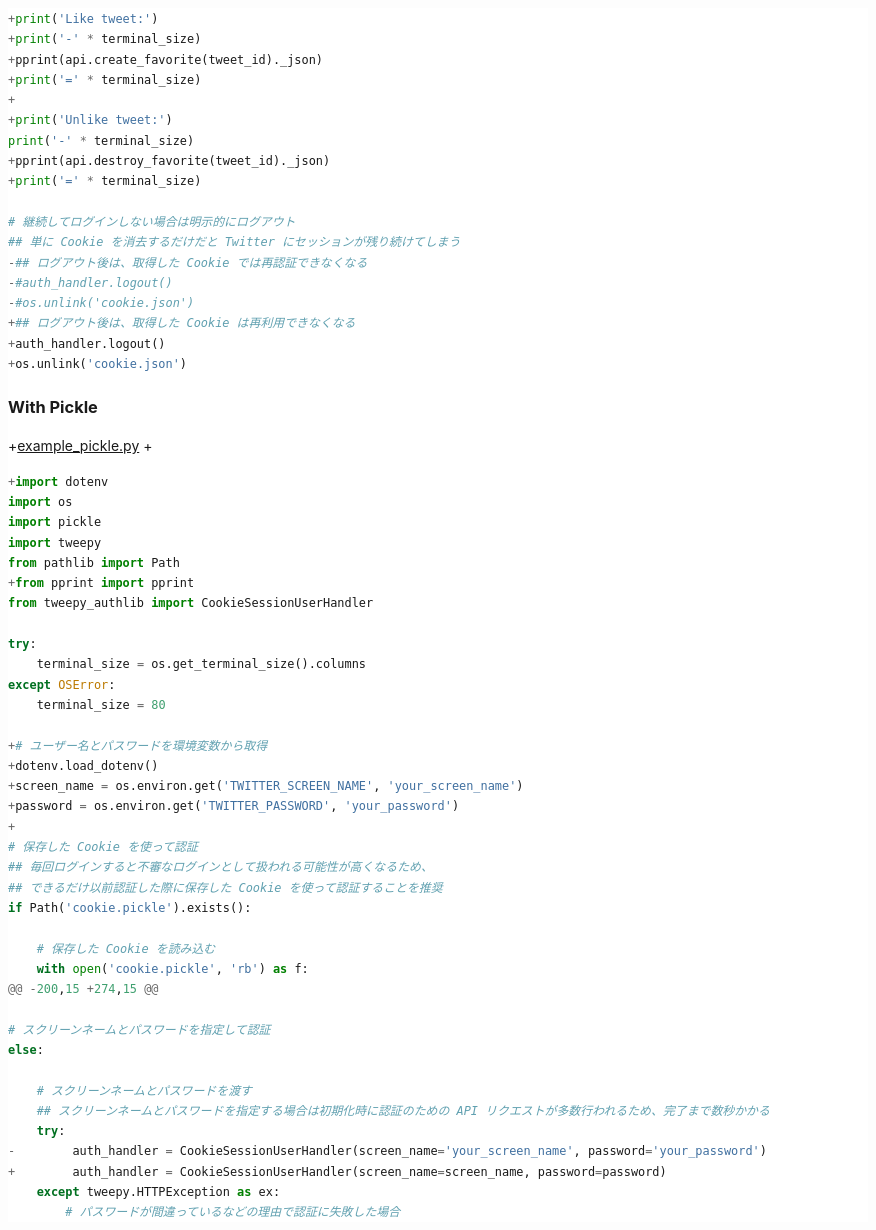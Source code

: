  ```python
+print('Like tweet:')
+print('-' * terminal_size)
+pprint(api.create_favorite(tweet_id)._json)
+print('=' * terminal_size)
+
+print('Unlike tweet:')
 print('-' * terminal_size)
+pprint(api.destroy_favorite(tweet_id)._json)
+print('=' * terminal_size)
 
 # 継続してログインしない場合は明示的にログアウト
 ## 単に Cookie を消去するだけだと Twitter にセッションが残り続けてしまう
-## ログアウト後は、取得した Cookie では再認証できなくなる
-#auth_handler.logout()
-#os.unlink('cookie.json')
+## ログアウト後は、取得した Cookie は再利用できなくなる
+auth_handler.logout()
+os.unlink('cookie.json')
 ```
 
 ### With Pickle
 
+[example_pickle.py](example_pickle.py)
+
 ```python
+import dotenv
 import os
 import pickle
 import tweepy
 from pathlib import Path
+from pprint import pprint
 from tweepy_authlib import CookieSessionUserHandler
 
 try:
     terminal_size = os.get_terminal_size().columns
 except OSError:
     terminal_size = 80
 
+# ユーザー名とパスワードを環境変数から取得
+dotenv.load_dotenv()
+screen_name = os.environ.get('TWITTER_SCREEN_NAME', 'your_screen_name')
+password = os.environ.get('TWITTER_PASSWORD', 'your_password')
+
 # 保存した Cookie を使って認証
 ## 毎回ログインすると不審なログインとして扱われる可能性が高くなるため、
 ## できるだけ以前認証した際に保存した Cookie を使って認証することを推奨
 if Path('cookie.pickle').exists():
 
     # 保存した Cookie を読み込む
     with open('cookie.pickle', 'rb') as f:
@@ -200,15 +274,15 @@
 
 # スクリーンネームとパスワードを指定して認証
 else:
 
     # スクリーンネームとパスワードを渡す
     ## スクリーンネームとパスワードを指定する場合は初期化時に認証のための API リクエストが多数行われるため、完了まで数秒かかる
     try:
-        auth_handler = CookieSessionUserHandler(screen_name='your_screen_name', password='your_password')
+        auth_handler = CookieSessionUserHandler(screen_name=screen_name, password=password)
     except tweepy.HTTPException as ex:
         # パスワードが間違っているなどの理由で認証に失敗した場合
 ```